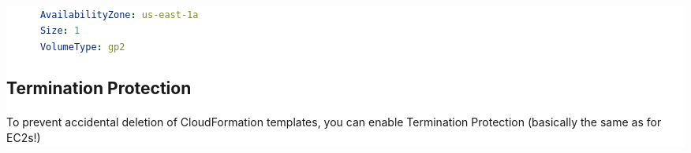 ```yml
      AvailabilityZone: us-east-1a
      Size: 1
      VolumeType: gp2
```

## Termination Protection

To prevent accidental deletion of CloudFormation templates, you can enable Termination Protection (basically the same as for EC2s!)
